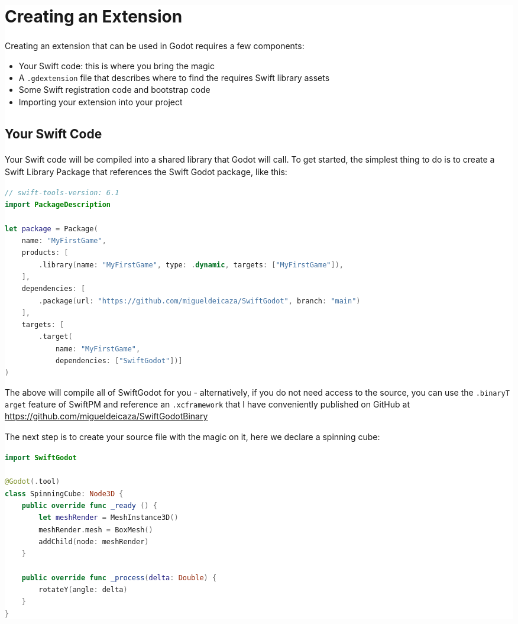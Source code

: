 
# Creating an Extension

Creating an extension that can be used in Godot requires a few 
components:

* Your Swift code: this is where you bring the magic
* A `.gdextension` file that describes where to find the requires
  Swift library assets
* Some Swift registration code and bootstrap code
* Importing your extension into your project

## Your Swift Code

Your Swift code will be compiled into a shared library that Godot
will call.   To get started, the simplest thing to do is to 
create a Swift Library Package that references the Swift Godot 
package, like this:

```swift
// swift-tools-version: 6.1
import PackageDescription

let package = Package(
    name: "MyFirstGame",
    products: [
        .library(name: "MyFirstGame", type: .dynamic, targets: ["MyFirstGame"]),
    ],
    dependencies: [
        .package(url: "https://github.com/migueldeicaza/SwiftGodot", branch: "main")
    ],
    targets: [
        .target(
            name: "MyFirstGame",
            dependencies: ["SwiftGodot"])]
)
```

The above will compile all of SwiftGodot for you - alternatively, if
you do not need access to the source, you can use the `.binaryTarget`
feature of SwiftPM and reference an `.xcframework` that I have
conveniently published on GitHub at
https://github.com/migueldeicaza/SwiftGodotBinary

The next step is to create your source file with the magic on it,
here we declare a spinning cube:

```swift
import SwiftGodot

@Godot(.tool)
class SpinningCube: Node3D {
    public override func _ready () {
        let meshRender = MeshInstance3D()
        meshRender.mesh = BoxMesh()
        addChild(node: meshRender)
    }

    public override func _process(delta: Double) {
        rotateY(angle: delta)
    }
}
```
